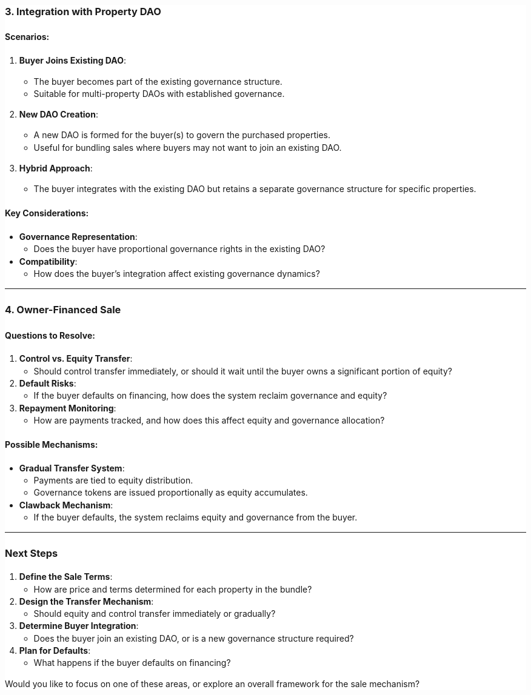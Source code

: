 
### **3. Integration with Property DAO**
#### **Scenarios**:
1. **Buyer Joins Existing DAO**:
   - The buyer becomes part of the existing governance structure.
   - Suitable for multi-property DAOs with established governance.

2. **New DAO Creation**:
   - A new DAO is formed for the buyer(s) to govern the purchased properties.
   - Useful for bundling sales where buyers may not want to join an existing DAO.

3. **Hybrid Approach**:
   - The buyer integrates with the existing DAO but retains a separate governance structure for specific properties.

#### **Key Considerations**:
- **Governance Representation**:
  - Does the buyer have proportional governance rights in the existing DAO?
- **Compatibility**:
  - How does the buyer’s integration affect existing governance dynamics?

---

### **4. Owner-Financed Sale**
#### **Questions to Resolve**:
1. **Control vs. Equity Transfer**:
   - Should control transfer immediately, or should it wait until the buyer owns a significant portion of equity?
2. **Default Risks**:
   - If the buyer defaults on financing, how does the system reclaim governance and equity?
3. **Repayment Monitoring**:
   - How are payments tracked, and how does this affect equity and governance allocation?

#### **Possible Mechanisms**:
- **Gradual Transfer System**:
   - Payments are tied to equity distribution.
   - Governance tokens are issued proportionally as equity accumulates.
- **Clawback Mechanism**:
   - If the buyer defaults, the system reclaims equity and governance from the buyer.

---

### **Next Steps**
1. **Define the Sale Terms**:
   - How are price and terms determined for each property in the bundle?
2. **Design the Transfer Mechanism**:
   - Should equity and control transfer immediately or gradually?
3. **Determine Buyer Integration**:
   - Does the buyer join an existing DAO, or is a new governance structure required?
4. **Plan for Defaults**:
   - What happens if the buyer defaults on financing?

Would you like to focus on one of these areas, or explore an overall framework for the sale mechanism?




